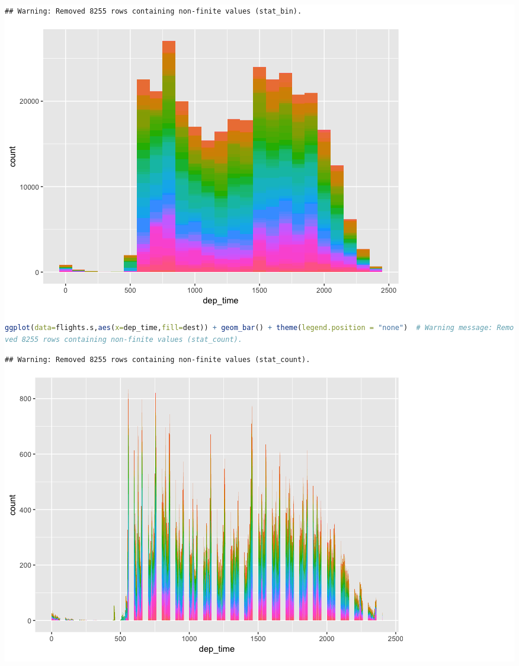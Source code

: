 ```
## Warning: Removed 8255 rows containing non-finite values (stat_bin).
```

![](May24_Kazu_files/figure-html/unnamed-chunk-6-1.png)

```r
ggplot(data=flights.s,aes(x=dep_time,fill=dest)) + geom_bar() + theme(legend.position = "none")  # Warning message: Removed 8255 rows containing non-finite values (stat_count). 
```

```
## Warning: Removed 8255 rows containing non-finite values (stat_count).
```

![](May24_Kazu_files/figure-html/unnamed-chunk-6-2.png)
